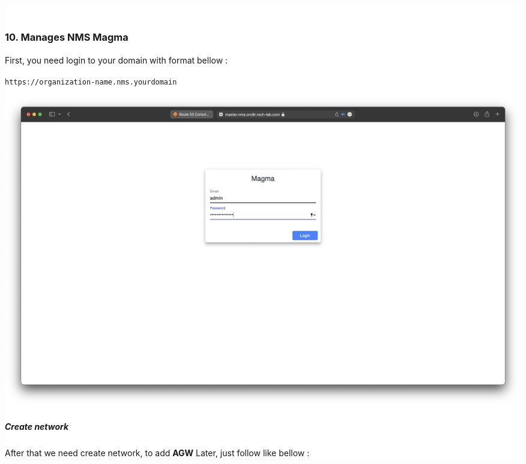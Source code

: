 
&nbsp;

### **10. Manages NMS Magma**
First, you need login to your domain with format bellow :

```
https://organization-name.nms.yourdomain
```

![magma-lab](./images/login.png)

##### Create network
After that we need create network, to add **AGW** Later, just follow like bellow :

